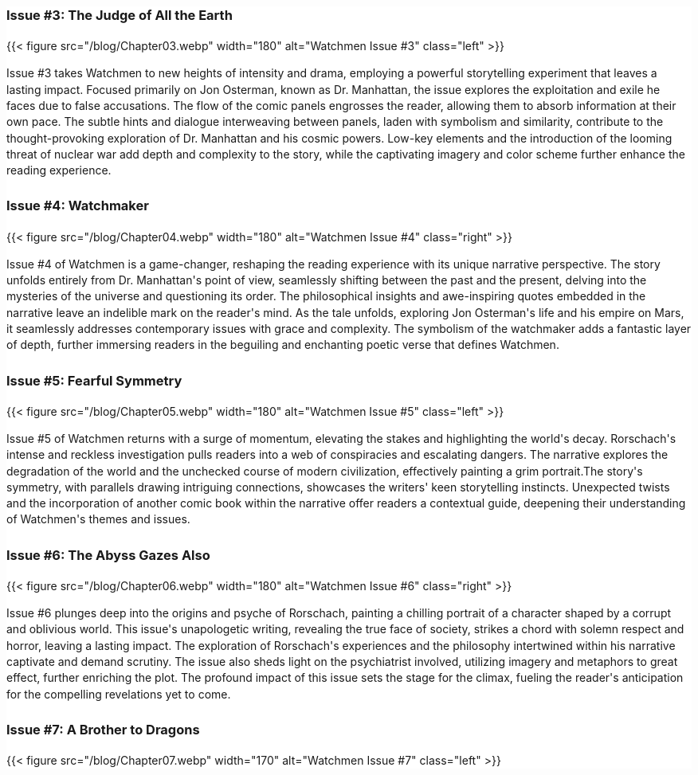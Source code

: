 ### Issue #3: The Judge of All the Earth

{{< figure src="/blog/Chapter03.webp" width="180" alt="Watchmen Issue #3" class="left" >}}

Issue #3 takes Watchmen to new heights of intensity and drama, employing a powerful storytelling experiment that leaves a lasting impact. Focused primarily on Jon Osterman, known as Dr. Manhattan, the issue explores the exploitation and exile he faces due to false accusations. The flow of the comic panels engrosses the reader, allowing them to absorb information at their own pace. The subtle hints and dialogue interweaving between panels, laden with symbolism and similarity, contribute to the thought-provoking exploration of Dr. Manhattan and his cosmic powers. Low-key elements and the introduction of the looming threat of nuclear war add depth and complexity to the story, while the captivating imagery and color scheme further enhance the reading experience.

### Issue #4: Watchmaker

{{< figure src="/blog/Chapter04.webp" width="180" alt="Watchmen Issue #4" class="right" >}}

Issue #4 of Watchmen is a game-changer, reshaping the reading experience with its unique narrative perspective. The story unfolds entirely from Dr. Manhattan's point of view, seamlessly shifting between the past and the present, delving into the mysteries of the universe and questioning its order. The philosophical insights and awe-inspiring quotes embedded in the narrative leave an indelible mark on the reader's mind. As the tale unfolds, exploring Jon Osterman's life and his empire on Mars, it seamlessly addresses contemporary issues with grace and complexity. The symbolism of the watchmaker adds a fantastic layer of depth, further immersing readers in the beguiling and enchanting poetic verse that defines Watchmen.

### Issue #5: Fearful Symmetry

{{< figure src="/blog/Chapter05.webp" width="180" alt="Watchmen Issue #5" class="left" >}}

Issue #5 of Watchmen returns with a surge of momentum, elevating the stakes and highlighting the world's decay. Rorschach's intense and reckless investigation pulls readers into a web of conspiracies and escalating dangers. The narrative explores the degradation of the world and the unchecked course of modern civilization, effectively painting a grim portrait.The story's symmetry, with parallels drawing intriguing connections, showcases the writers' keen storytelling instincts. Unexpected twists and the incorporation of another comic book within the narrative offer readers a contextual guide, deepening their understanding of Watchmen's themes and issues.

### Issue #6: The Abyss Gazes Also

{{< figure src="/blog/Chapter06.webp" width="180" alt="Watchmen Issue #6" class="right" >}}

Issue #6 plunges deep into the origins and psyche of Rorschach, painting a chilling portrait of a character shaped by a corrupt and oblivious world. This issue's unapologetic writing, revealing the true face of society, strikes a chord with solemn respect and horror, leaving a lasting impact. The exploration of Rorschach's experiences and the philosophy intertwined within his narrative captivate and demand scrutiny. The issue also sheds light on the psychiatrist involved, utilizing imagery and metaphors to great effect, further enriching the plot. The profound impact of this issue sets the stage for the climax, fueling the reader's anticipation for the compelling revelations yet to come.

### Issue #7: A Brother to Dragons

{{< figure src="/blog/Chapter07.webp" width="170" alt="Watchmen Issue #7" class="left" >}}
